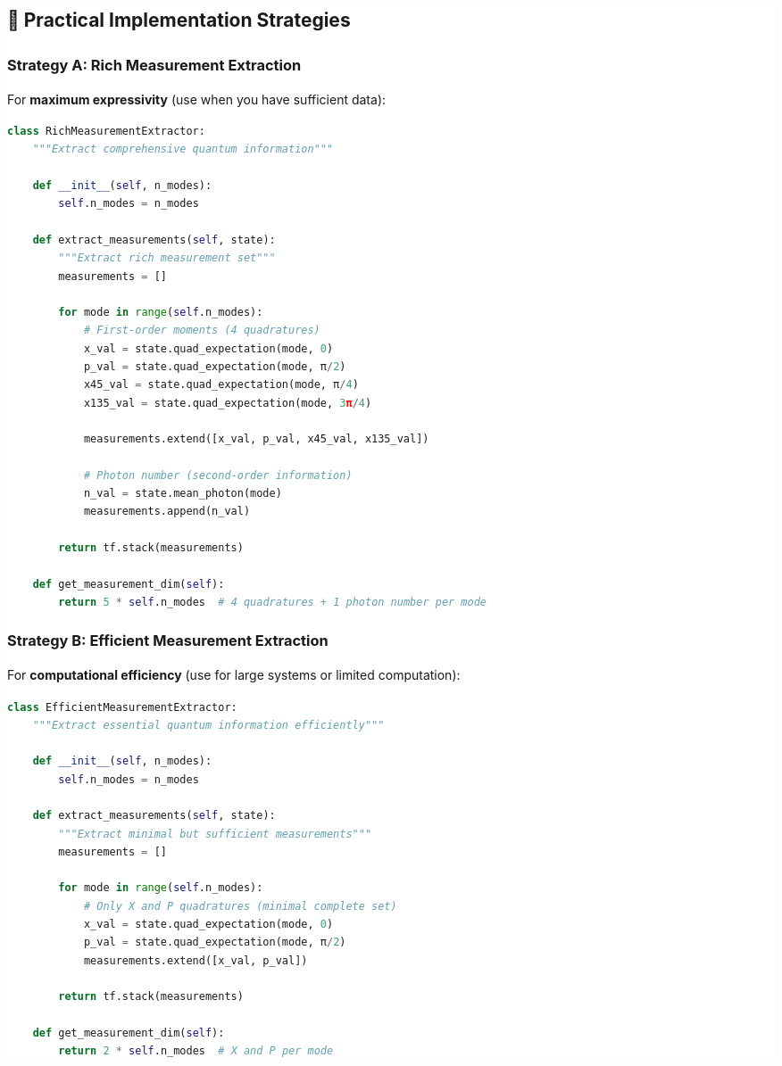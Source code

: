 ## 🎯 **Practical Implementation Strategies**

### **Strategy A: Rich Measurement Extraction**

For **maximum expressivity** (use when you have sufficient data):

```python
class RichMeasurementExtractor:
    """Extract comprehensive quantum information"""
    
    def __init__(self, n_modes):
        self.n_modes = n_modes
        
    def extract_measurements(self, state):
        """Extract rich measurement set"""
        measurements = []
        
        for mode in range(self.n_modes):
            # First-order moments (4 quadratures)
            x_val = state.quad_expectation(mode, 0)
            p_val = state.quad_expectation(mode, π/2)
            x45_val = state.quad_expectation(mode, π/4)
            x135_val = state.quad_expectation(mode, 3π/4)
            
            measurements.extend([x_val, p_val, x45_val, x135_val])
            
            # Photon number (second-order information)
            n_val = state.mean_photon(mode)
            measurements.append(n_val)
        
        return tf.stack(measurements)
    
    def get_measurement_dim(self):
        return 5 * self.n_modes  # 4 quadratures + 1 photon number per mode
```

### **Strategy B: Efficient Measurement Extraction**

For **computational efficiency** (use for large systems or limited computation):

```python
class EfficientMeasurementExtractor:
    """Extract essential quantum information efficiently"""
    
    def __init__(self, n_modes):
        self.n_modes = n_modes
        
    def extract_measurements(self, state):
        """Extract minimal but sufficient measurements"""
        measurements = []
        
        for mode in range(self.n_modes):
            # Only X and P quadratures (minimal complete set)
            x_val = state.quad_expectation(mode, 0)
            p_val = state.quad_expectation(mode, π/2)
            measurements.extend([x_val, p_val])
        
        return tf.stack(measurements)
    
    def get_measurement_dim(self):
        return 2 * self.n_modes  # X and P per mode
```
